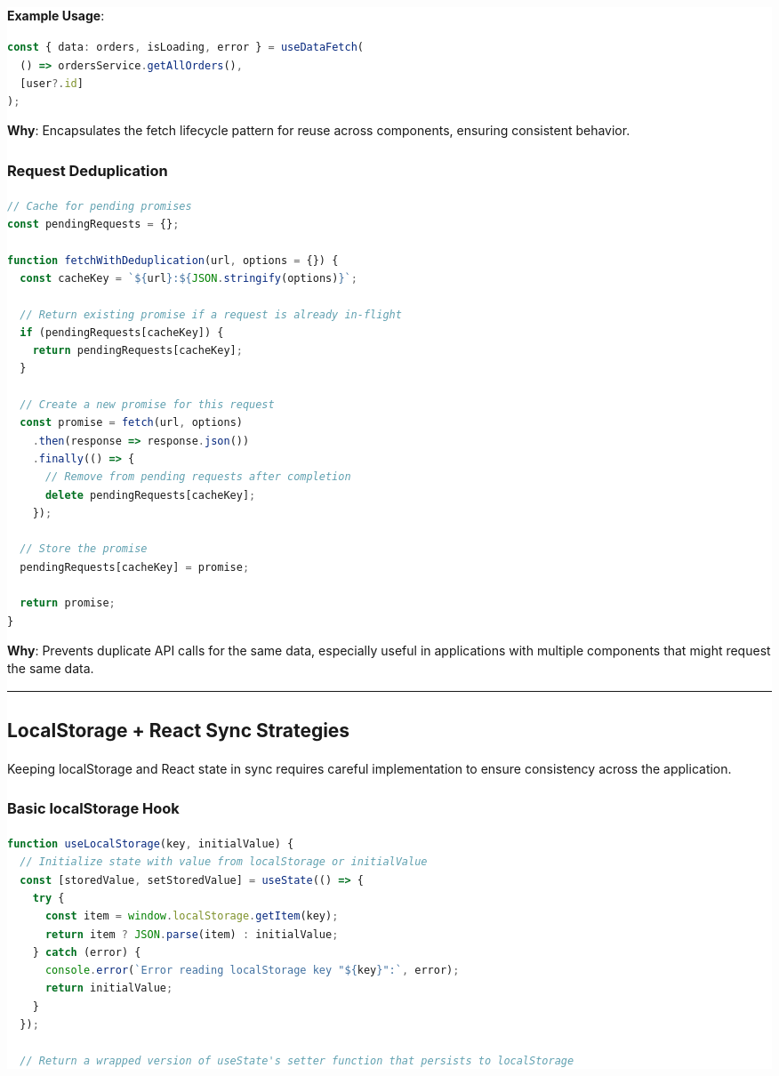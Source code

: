 **Example Usage**:
```typescript
const { data: orders, isLoading, error } = useDataFetch(
  () => ordersService.getAllOrders(),
  [user?.id]
);
```

**Why**: Encapsulates the fetch lifecycle pattern for reuse across components, ensuring consistent behavior.

### Request Deduplication

```typescript
// Cache for pending promises
const pendingRequests = {};

function fetchWithDeduplication(url, options = {}) {
  const cacheKey = `${url}:${JSON.stringify(options)}`;
  
  // Return existing promise if a request is already in-flight
  if (pendingRequests[cacheKey]) {
    return pendingRequests[cacheKey];
  }
  
  // Create a new promise for this request
  const promise = fetch(url, options)
    .then(response => response.json())
    .finally(() => {
      // Remove from pending requests after completion
      delete pendingRequests[cacheKey];
    });
  
  // Store the promise
  pendingRequests[cacheKey] = promise;
  
  return promise;
}
```

**Why**: Prevents duplicate API calls for the same data, especially useful in applications with multiple components that might request the same data.

---

## LocalStorage + React Sync Strategies

Keeping localStorage and React state in sync requires careful implementation to ensure consistency across the application.

### Basic localStorage Hook

```typescript
function useLocalStorage(key, initialValue) {
  // Initialize state with value from localStorage or initialValue
  const [storedValue, setStoredValue] = useState(() => {
    try {
      const item = window.localStorage.getItem(key);
      return item ? JSON.parse(item) : initialValue;
    } catch (error) {
      console.error(`Error reading localStorage key "${key}":`, error);
      return initialValue;
    }
  });

  // Return a wrapped version of useState's setter function that persists to localStorage
```